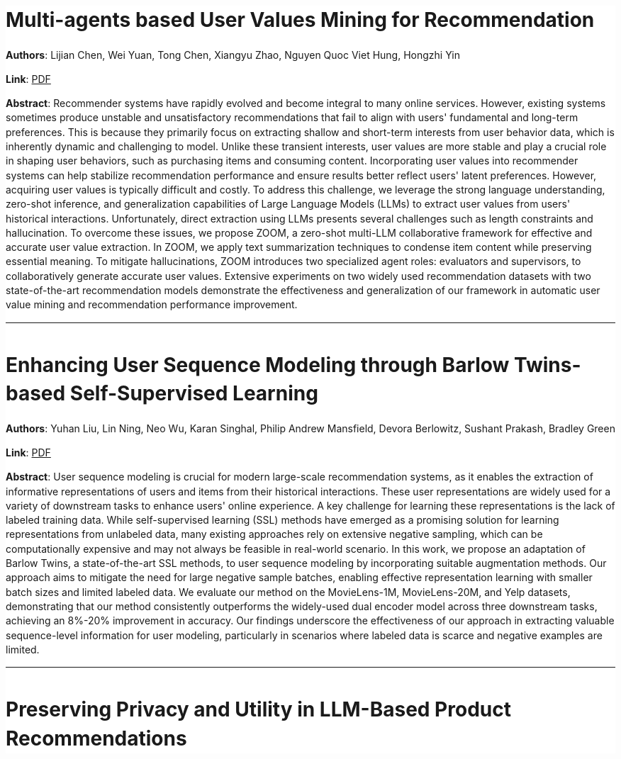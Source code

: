 # Multi-agents based User Values Mining for Recommendation 

**Authors**: Lijian Chen, Wei Yuan, Tong Chen, Xiangyu Zhao, Nguyen Quoc Viet Hung, Hongzhi Yin  

**Link**: [PDF](https://arxiv.org/pdf/2505.00981)  

**Abstract**: Recommender systems have rapidly evolved and become integral to many online services. However, existing systems sometimes produce unstable and unsatisfactory recommendations that fail to align with users' fundamental and long-term preferences. This is because they primarily focus on extracting shallow and short-term interests from user behavior data, which is inherently dynamic and challenging to model. Unlike these transient interests, user values are more stable and play a crucial role in shaping user behaviors, such as purchasing items and consuming content. Incorporating user values into recommender systems can help stabilize recommendation performance and ensure results better reflect users' latent preferences. However, acquiring user values is typically difficult and costly. To address this challenge, we leverage the strong language understanding, zero-shot inference, and generalization capabilities of Large Language Models (LLMs) to extract user values from users' historical interactions. Unfortunately, direct extraction using LLMs presents several challenges such as length constraints and hallucination. To overcome these issues, we propose ZOOM, a zero-shot multi-LLM collaborative framework for effective and accurate user value extraction. In ZOOM, we apply text summarization techniques to condense item content while preserving essential meaning. To mitigate hallucinations, ZOOM introduces two specialized agent roles: evaluators and supervisors, to collaboratively generate accurate user values. Extensive experiments on two widely used recommendation datasets with two state-of-the-art recommendation models demonstrate the effectiveness and generalization of our framework in automatic user value mining and recommendation performance improvement. 

---
# Enhancing User Sequence Modeling through Barlow Twins-based Self-Supervised Learning 

**Authors**: Yuhan Liu, Lin Ning, Neo Wu, Karan Singhal, Philip Andrew Mansfield, Devora Berlowitz, Sushant Prakash, Bradley Green  

**Link**: [PDF](https://arxiv.org/pdf/2505.00953)  

**Abstract**: User sequence modeling is crucial for modern large-scale recommendation systems, as it enables the extraction of informative representations of users and items from their historical interactions. These user representations are widely used for a variety of downstream tasks to enhance users' online experience. A key challenge for learning these representations is the lack of labeled training data. While self-supervised learning (SSL) methods have emerged as a promising solution for learning representations from unlabeled data, many existing approaches rely on extensive negative sampling, which can be computationally expensive and may not always be feasible in real-world scenario. In this work, we propose an adaptation of Barlow Twins, a state-of-the-art SSL methods, to user sequence modeling by incorporating suitable augmentation methods. Our approach aims to mitigate the need for large negative sample batches, enabling effective representation learning with smaller batch sizes and limited labeled data. We evaluate our method on the MovieLens-1M, MovieLens-20M, and Yelp datasets, demonstrating that our method consistently outperforms the widely-used dual encoder model across three downstream tasks, achieving an 8%-20% improvement in accuracy. Our findings underscore the effectiveness of our approach in extracting valuable sequence-level information for user modeling, particularly in scenarios where labeled data is scarce and negative examples are limited. 

---
# Preserving Privacy and Utility in LLM-Based Product Recommendations 
